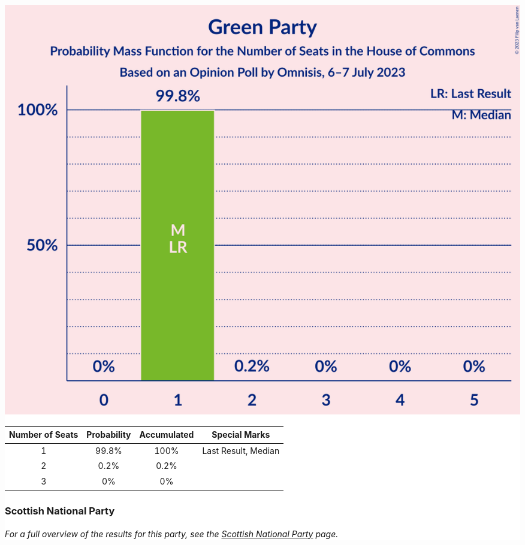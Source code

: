 ![Graph with seats probability mass function not yet produced](2023-07-07-Omnisis-seats-pmf-greenparty.png "Seats Probability Mass Function")

| Number of Seats | Probability | Accumulated | Special Marks |
|:---------------:|:-----------:|:-----------:|:-------------:|
| 1 | 99.8% | 100% | Last Result, Median |
| 2 | 0.2% | 0.2% |  |
| 3 | 0% | 0% |  |

### Scottish National Party

*For a full overview of the results for this party, see the [Scottish National Party](party-scottishnationalparty.html) page.*
